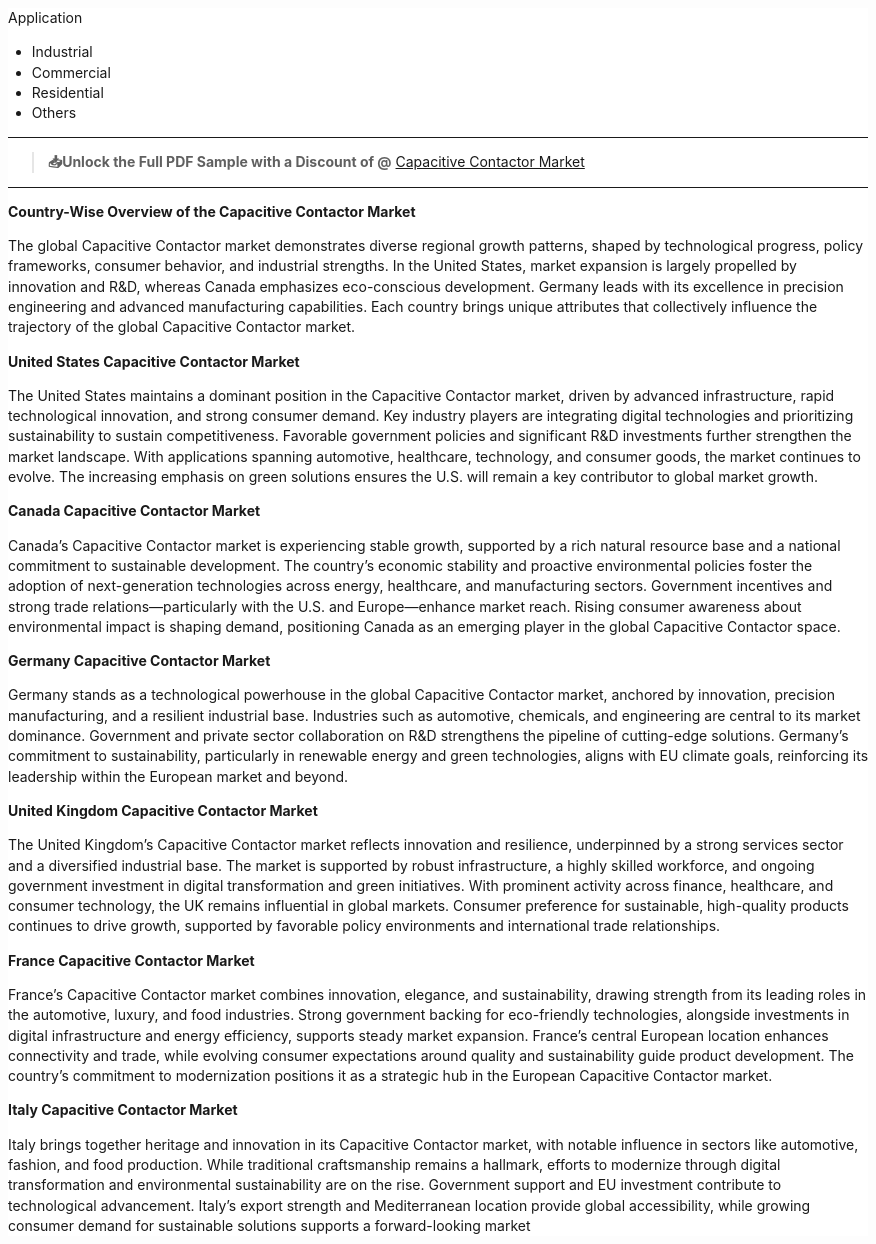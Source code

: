 Application</h3><ul><li>Industrial</li><li>Commercial</li><li>Residential</li><li>Others</li></ul></p><hr /><blockquote><p><strong>📥Unlock the Full PDF Sample with a Discount of @</strong> <a href="https://www.marketresearchintellect.com/ask-for-discount/?rid=1037700&amp;utm_source=Github-April&amp;utm_medium=026">Capacitive Contactor Market</a></p></blockquote><hr /><p class="" data-start="217" data-end="261"><strong data-start="217" data-end="261">Country-Wise Overview of the Capacitive Contactor Market</strong></p><p class="" data-start="263" data-end="774">The global Capacitive Contactor market demonstrates diverse regional growth patterns, shaped by technological progress, policy frameworks, consumer behavior, and industrial strengths. In the United States, market expansion is largely propelled by innovation and R&amp;D, whereas Canada emphasizes eco-conscious development. Germany leads with its excellence in precision engineering and advanced manufacturing capabilities. Each country brings unique attributes that collectively influence the trajectory of the global Capacitive Contactor market.</p><p class="" data-start="776" data-end="1421"><strong data-start="776" data-end="805">United States Capacitive Contactor Market</strong></p><p class="" data-start="776" data-end="1421">The United States maintains a dominant position in the Capacitive Contactor market, driven by advanced infrastructure, rapid technological innovation, and strong consumer demand. Key industry players are integrating digital technologies and prioritizing sustainability to sustain competitiveness. Favorable government policies and significant R&amp;D investments further strengthen the market landscape. With applications spanning automotive, healthcare, technology, and consumer goods, the market continues to evolve. The increasing emphasis on green solutions ensures the U.S. will remain a key contributor to global market growth.</p><p class="" data-start="1423" data-end="2019"><strong data-start="1423" data-end="1445">Canada Capacitive Contactor Market</strong></p><p class="" data-start="1423" data-end="2019">Canada&rsquo;s Capacitive Contactor market is experiencing stable growth, supported by a rich natural resource base and a national commitment to sustainable development. The country&rsquo;s economic stability and proactive environmental policies foster the adoption of next-generation technologies across energy, healthcare, and manufacturing sectors. Government incentives and strong trade relations&mdash;particularly with the U.S. and Europe&mdash;enhance market reach. Rising consumer awareness about environmental impact is shaping demand, positioning Canada as an emerging player in the global Capacitive Contactor space.</p><p class="" data-start="2021" data-end="2591"><strong data-start="2021" data-end="2044">Germany Capacitive Contactor Market</strong></p><p class="" data-start="2021" data-end="2591">Germany stands as a technological powerhouse in the global Capacitive Contactor market, anchored by innovation, precision manufacturing, and a resilient industrial base. Industries such as automotive, chemicals, and engineering are central to its market dominance. Government and private sector collaboration on R&amp;D strengthens the pipeline of cutting-edge solutions. Germany&rsquo;s commitment to sustainability, particularly in renewable energy and green technologies, aligns with EU climate goals, reinforcing its leadership within the European market and beyond.</p><p class="" data-start="2593" data-end="3221"><strong data-start="2593" data-end="2623">United Kingdom Capacitive Contactor Market</strong></p><p class="" data-start="2593" data-end="3221">The United Kingdom&rsquo;s Capacitive Contactor market reflects innovation and resilience, underpinned by a strong services sector and a diversified industrial base. The market is supported by robust infrastructure, a highly skilled workforce, and ongoing government investment in digital transformation and green initiatives. With prominent activity across finance, healthcare, and consumer technology, the UK remains influential in global markets. Consumer preference for sustainable, high-quality products continues to drive growth, supported by favorable policy environments and international trade relationships.</p><p class="" data-start="3223" data-end="3838"><strong data-start="3223" data-end="3245">France Capacitive Contactor Market</strong></p><p class="" data-start="3223" data-end="3838">France&rsquo;s Capacitive Contactor market combines innovation, elegance, and sustainability, drawing strength from its leading roles in the automotive, luxury, and food industries. Strong government backing for eco-friendly technologies, alongside investments in digital infrastructure and energy efficiency, supports steady market expansion. France&rsquo;s central European location enhances connectivity and trade, while evolving consumer expectations around quality and sustainability guide product development. The country&rsquo;s commitment to modernization positions it as a strategic hub in the European Capacitive Contactor market.</p><p class="" data-start="3840" data-end="4422"><strong data-start="3840" data-end="3861">Italy Capacitive Contactor Market</strong></p><p class="" data-start="3840" data-end="4422">Italy brings together heritage and innovation in its Capacitive Contactor market, with notable influence in sectors like automotive, fashion, and food production. While traditional craftsmanship remains a hallmark, efforts to modernize through digital transformation and environmental sustainability are on the rise. Government support and EU investment contribute to technological advancement. Italy&rsquo;s export strength and Mediterranean location provide global accessibility, while growing consumer demand for sustainable solutions supports a forward-looking market
